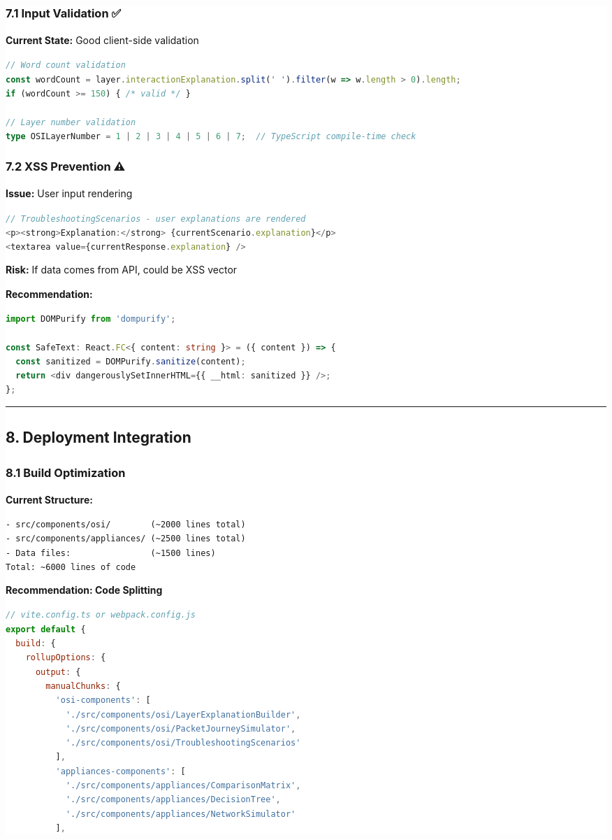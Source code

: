 ### 7.1 Input Validation ✅

**Current State:** Good client-side validation

```typescript
// Word count validation
const wordCount = layer.interactionExplanation.split(' ').filter(w => w.length > 0).length;
if (wordCount >= 150) { /* valid */ }

// Layer number validation
type OSILayerNumber = 1 | 2 | 3 | 4 | 5 | 6 | 7;  // TypeScript compile-time check
```

### 7.2 XSS Prevention ⚠️

**Issue:** User input rendering

```typescript
// TroubleshootingScenarios - user explanations are rendered
<p><strong>Explanation:</strong> {currentScenario.explanation}</p>
<textarea value={currentResponse.explanation} />
```

**Risk:** If data comes from API, could be XSS vector

**Recommendation:**
```typescript
import DOMPurify from 'dompurify';

const SafeText: React.FC<{ content: string }> = ({ content }) => {
  const sanitized = DOMPurify.sanitize(content);
  return <div dangerouslySetInnerHTML={{ __html: sanitized }} />;
};
```

---

## 8. Deployment Integration

### 8.1 Build Optimization

**Current Structure:**
```
- src/components/osi/        (~2000 lines total)
- src/components/appliances/ (~2500 lines total)
- Data files:                (~1500 lines)
Total: ~6000 lines of code
```

**Recommendation: Code Splitting**

```javascript
// vite.config.ts or webpack.config.js
export default {
  build: {
    rollupOptions: {
      output: {
        manualChunks: {
          'osi-components': [
            './src/components/osi/LayerExplanationBuilder',
            './src/components/osi/PacketJourneySimulator',
            './src/components/osi/TroubleshootingScenarios'
          ],
          'appliances-components': [
            './src/components/appliances/ComparisonMatrix',
            './src/components/appliances/DecisionTree',
            './src/components/appliances/NetworkSimulator'
          ],
```